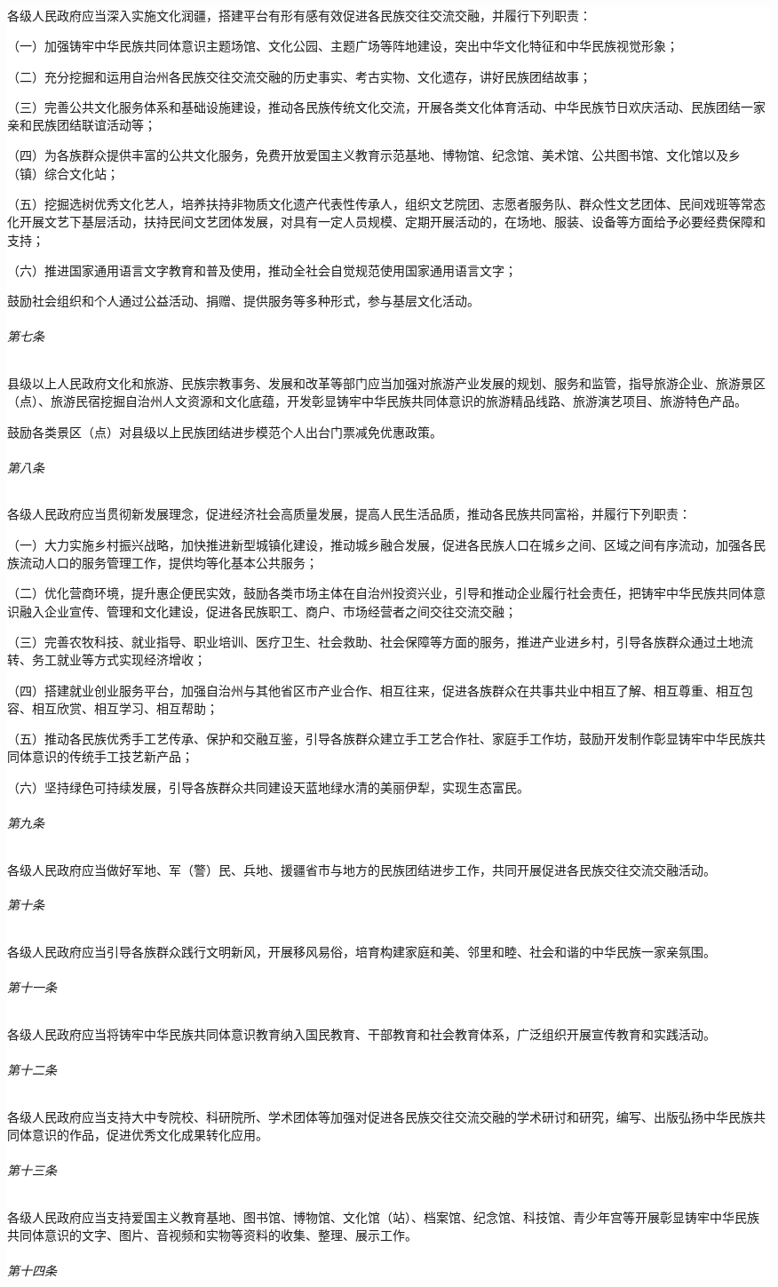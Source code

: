 各级人民政府应当深入实施文化润疆，搭建平台有形有感有效促进各民族交往交流交融，并履行下列职责：

（一）加强铸牢中华民族共同体意识主题场馆、文化公园、主题广场等阵地建设，突出中华文化特征和中华民族视觉形象；

（二）充分挖掘和运用自治州各民族交往交流交融的历史事实、考古实物、文化遗存，讲好民族团结故事；

（三）完善公共文化服务体系和基础设施建设，推动各民族传统文化交流，开展各类文化体育活动、中华民族节日欢庆活动、民族团结一家亲和民族团结联谊活动等；

（四）为各族群众提供丰富的公共文化服务，免费开放爱国主义教育示范基地、博物馆、纪念馆、美术馆、公共图书馆、文化馆以及乡（镇）综合文化站；

（五）挖掘选树优秀文化艺人，培养扶持非物质文化遗产代表性传承人，组织文艺院团、志愿者服务队、群众性文艺团体、民间戏班等常态化开展文艺下基层活动，扶持民间文艺团体发展，对具有一定人员规模、定期开展活动的，在场地、服装、设备等方面给予必要经费保障和支持；

（六）推进国家通用语言文字教育和普及使用，推动全社会自觉规范使用国家通用语言文字；

鼓励社会组织和个人通过公益活动、捐赠、提供服务等多种形式，参与基层文化活动。

###### 第七条

县级以上人民政府文化和旅游、民族宗教事务、发展和改革等部门应当加强对旅游产业发展的规划、服务和监管，指导旅游企业、旅游景区（点）、旅游民宿挖掘自治州人文资源和文化底蕴，开发彰显铸牢中华民族共同体意识的旅游精品线路、旅游演艺项目、旅游特色产品。

鼓励各类景区（点）对县级以上民族团结进步模范个人出台门票减免优惠政策。

###### 第八条

各级人民政府应当贯彻新发展理念，促进经济社会高质量发展，提高人民生活品质，推动各民族共同富裕，并履行下列职责：

（一）大力实施乡村振兴战略，加快推进新型城镇化建设，推动城乡融合发展，促进各民族人口在城乡之间、区域之间有序流动，加强各民族流动人口的服务管理工作，提供均等化基本公共服务；

（二）优化营商环境，提升惠企便民实效，鼓励各类市场主体在自治州投资兴业，引导和推动企业履行社会责任，把铸牢中华民族共同体意识融入企业宣传、管理和文化建设，促进各民族职工、商户、市场经营者之间交往交流交融；

（三）完善农牧科技、就业指导、职业培训、医疗卫生、社会救助、社会保障等方面的服务，推进产业进乡村，引导各族群众通过土地流转、务工就业等方式实现经济增收；

（四）搭建就业创业服务平台，加强自治州与其他省区市产业合作、相互往来，促进各族群众在共事共业中相互了解、相互尊重、相互包容、相互欣赏、相互学习、相互帮助；

（五）推动各民族优秀手工艺传承、保护和交融互鉴，引导各族群众建立手工艺合作社、家庭手工作坊，鼓励开发制作彰显铸牢中华民族共同体意识的传统手工技艺新产品；

（六）坚持绿色可持续发展，引导各族群众共同建设天蓝地绿水清的美丽伊犁，实现生态富民。

###### 第九条

各级人民政府应当做好军地、军（警）民、兵地、援疆省市与地方的民族团结进步工作，共同开展促进各民族交往交流交融活动。

###### 第十条

各级人民政府应当引导各族群众践行文明新风，开展移风易俗，培育构建家庭和美、邻里和睦、社会和谐的中华民族一家亲氛围。

###### 第十一条

各级人民政府应当将铸牢中华民族共同体意识教育纳入国民教育、干部教育和社会教育体系，广泛组织开展宣传教育和实践活动。

###### 第十二条

各级人民政府应当支持大中专院校、科研院所、学术团体等加强对促进各民族交往交流交融的学术研讨和研究，编写、出版弘扬中华民族共同体意识的作品，促进优秀文化成果转化应用。

###### 第十三条

各级人民政府应当支持爱国主义教育基地、图书馆、博物馆、文化馆（站）、档案馆、纪念馆、科技馆、青少年宫等开展彰显铸牢中华民族共同体意识的文字、图片、音视频和实物等资料的收集、整理、展示工作。

###### 第十四条
